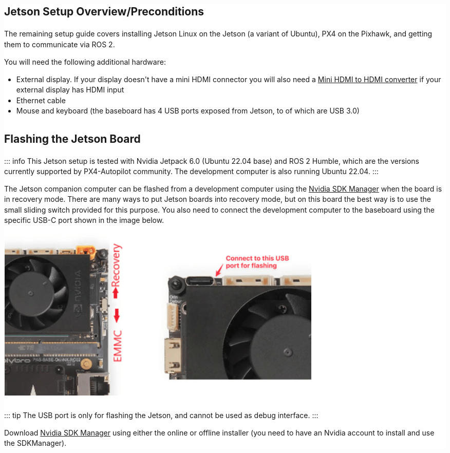 ## Jetson Setup Overview/Preconditions

The remaining setup guide covers installing Jetson Linux on the Jetson (a variant of Ubuntu), PX4 on the Pixhawk, and getting them to communicate via ROS 2.

You will need the following additional hardware:

- External display.
  If your display doesn't have a mini HDMI connector you will also need a [Mini HDMI to HDMI converter](https://a.co/d/6N815N9) if your external display has HDMI input
- Ethernet cable
- Mouse and keyboard (the baseboard has 4 USB ports exposed from Jetson, to of which are USB 3.0)

## Flashing the Jetson Board

::: info
This Jetson setup is tested with Nvidia Jetpack 6.0 (Ubuntu 22.04 base) and ROS 2 Humble, which are the versions currently supported by PX4-Autopilot community.
The development computer is also running Ubuntu 22.04.
:::

The Jetson companion computer can be flashed from a development computer using the [Nvidia SDK Manager](https://docs.nvidia.com/sdk-manager/download-run-sdkm/index.html#download-sdk-manager) when the board is in recovery mode.
There are many ways to put Jetson boards into recovery mode, but on this board the best way is to use the small sliding switch provided for this purpose.
You also need to connect the development computer to the baseboard using the specific USB-C port shown in the image below.

![USB port and bootloader switch](../../assets/companion_computer/holybro_pixhawk_jetson_baseboard/flashing_usb.png)

::: tip
The USB port is only for flashing the Jetson, and cannot be used as debug interface.
:::

Download [Nvidia SDK Manager](https://docs.nvidia.com/sdk-manager/download-run-sdkm/index.html#download-sdk-manager) using either the online or offline installer (you need to have an Nvidia account to install and use the SDKManager).
